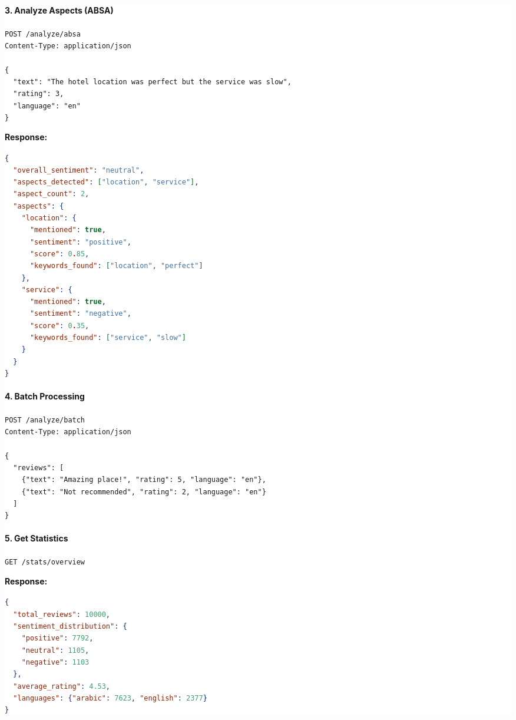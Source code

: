#### 3. Analyze Aspects (ABSA)
```http
POST /analyze/absa
Content-Type: application/json

{
  "text": "The hotel location was perfect but the service was slow",
  "rating": 3,
  "language": "en"
}
```
**Response:**
```json
{
  "overall_sentiment": "neutral",
  "aspects_detected": ["location", "service"],
  "aspect_count": 2,
  "aspects": {
    "location": {
      "mentioned": true,
      "sentiment": "positive",
      "score": 0.85,
      "keywords_found": ["location", "perfect"]
    },
    "service": {
      "mentioned": true,
      "sentiment": "negative",
      "score": 0.35,
      "keywords_found": ["service", "slow"]
    }
  }
}
```

#### 4. Batch Processing
```http
POST /analyze/batch
Content-Type: application/json

{
  "reviews": [
    {"text": "Amazing place!", "rating": 5, "language": "en"},
    {"text": "Not recommended", "rating": 2, "language": "en"}
  ]
}
```

#### 5. Get Statistics
```http
GET /stats/overview
```
**Response:**
```json
{
  "total_reviews": 10000,
  "sentiment_distribution": {
    "positive": 7792,
    "neutral": 1105,
    "negative": 1103
  },
  "average_rating": 4.53,
  "languages": {"arabic": 7623, "english": 2377}
}
```
